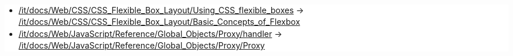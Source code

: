 * [/it/docs/Web/CSS/CSS_Flexible_Box_Layout/Using_CSS_flexible_boxes](https://developer.mozilla.org/it/docs/Web/CSS/CSS_Flexible_Box_Layout/Using_CSS_flexible_boxes) → [/it/docs/Web/CSS/CSS_Flexible_Box_Layout/Basic_Concepts_of_Flexbox](https://unslug-next.content.dev.mdn.mozit.cloud/it/docs/Web/CSS/CSS_Flexible_Box_Layout/Basic_Concepts_of_Flexbox)
* [/it/docs/Web/JavaScript/Reference/Global_Objects/Proxy/handler](https://developer.mozilla.org/it/docs/Web/JavaScript/Reference/Global_Objects/Proxy/handler) → [/it/docs/Web/JavaScript/Reference/Global_Objects/Proxy/Proxy](https://unslug-next.content.dev.mdn.mozit.cloud/it/docs/Web/JavaScript/Reference/Global_Objects/Proxy/Proxy)
